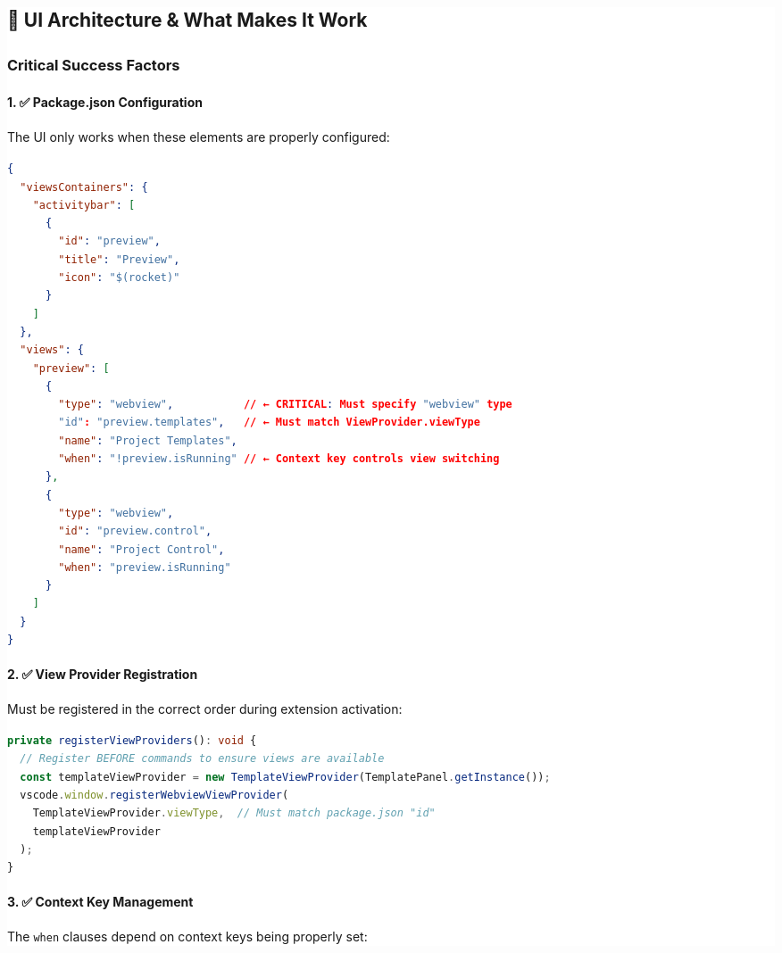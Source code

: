 ## 🎨 UI Architecture & What Makes It Work

### **Critical Success Factors**

#### **1. ✅ Package.json Configuration**
The UI only works when these elements are properly configured:

```json
{
  "viewsContainers": {
    "activitybar": [
      {
        "id": "preview",
        "title": "Preview", 
        "icon": "$(rocket)"
      }
    ]
  },
  "views": {
    "preview": [
      {
        "type": "webview",           // ← CRITICAL: Must specify "webview" type
        "id": "preview.templates",   // ← Must match ViewProvider.viewType
        "name": "Project Templates",
        "when": "!preview.isRunning" // ← Context key controls view switching
      },
      {
        "type": "webview",
        "id": "preview.control",
        "name": "Project Control", 
        "when": "preview.isRunning"
      }
    ]
  }
}
```

#### **2. ✅ View Provider Registration**
Must be registered in the correct order during extension activation:

```typescript
private registerViewProviders(): void {
  // Register BEFORE commands to ensure views are available
  const templateViewProvider = new TemplateViewProvider(TemplatePanel.getInstance());
  vscode.window.registerWebviewViewProvider(
    TemplateViewProvider.viewType,  // Must match package.json "id"
    templateViewProvider
  );
}
```

#### **3. ✅ Context Key Management**
The `when` clauses depend on context keys being properly set:
